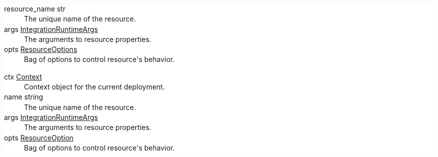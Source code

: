 </pulumi-choosable>
</div>

<div>
<pulumi-choosable type="language" values="python">

<dl class="resources-properties"><dt
        class="property-required" title="Required">
        <span>resource_name</span>
        <span class="property-indicator"></span>
        <span class="property-type">str</span>
    </dt>
    <dd>The unique name of the resource.</dd><dt
        class="property-required" title="Required">
        <span>args</span>
        <span class="property-indicator"></span>
        <span class="property-type"><a href="#inputs">IntegrationRuntimeArgs</a></span>
    </dt>
    <dd>The arguments to resource properties.</dd><dt
        class="property-optional" title="Optional">
        <span>opts</span>
        <span class="property-indicator"></span>
        <span class="property-type"><a href="/docs/reference/pkg/python/pulumi/#pulumi.ResourceOptions">ResourceOptions</a></span>
    </dt>
    <dd>Bag of options to control resource&#39;s behavior.</dd></dl>

</pulumi-choosable>
</div>

<div>
<pulumi-choosable type="language" values="go">

<dl class="resources-properties"><dt
        class="property-optional" title="Optional">
        <span>ctx</span>
        <span class="property-indicator"></span>
        <span class="property-type"><a href="https://pkg.go.dev/github.com/pulumi/pulumi/sdk/v3/go/pulumi?tab=doc#Context">Context</a></span>
    </dt>
    <dd>Context object for the current deployment.</dd><dt
        class="property-required" title="Required">
        <span>name</span>
        <span class="property-indicator"></span>
        <span class="property-type">string</span>
    </dt>
    <dd>The unique name of the resource.</dd><dt
        class="property-required" title="Required">
        <span>args</span>
        <span class="property-indicator"></span>
        <span class="property-type"><a href="#inputs">IntegrationRuntimeArgs</a></span>
    </dt>
    <dd>The arguments to resource properties.</dd><dt
        class="property-optional" title="Optional">
        <span>opts</span>
        <span class="property-indicator"></span>
        <span class="property-type"><a href="https://pkg.go.dev/github.com/pulumi/pulumi/sdk/v3/go/pulumi?tab=doc#ResourceOption">ResourceOption</a></span>
    </dt>
    <dd>Bag of options to control resource&#39;s behavior.</dd></dl>
